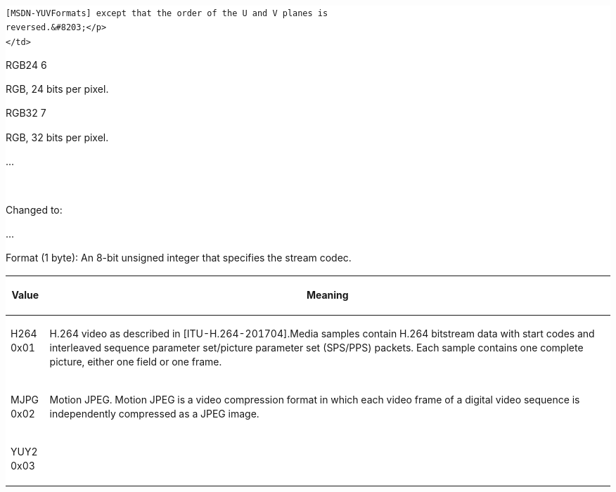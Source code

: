     [MSDN-YUVFormats] except that the order of the U and V planes is
    reversed.&#8203;</p>
    </td>
   </tr>
   <tr>
    <td>
    <p>RGB24&#8203; 6 </p>
    </td>
    <td>
    <p>RGB, 24 bits per pixel.&#8203;</p>
    </td>
   </tr>
   <tr>
    <td>
    <p>RGB32&#8203; 7 </p>
    </td>
    <td>
    <p>RGB, 32 bits per pixel.&#8203;</p>
    </td>
   </tr>
  </table>
  <p>...&#8203;</p>
  <p>&#8203;</p>
  <p>Changed to:&#8203;</p>
  <p>...&#8203;</p>
  <p>Format (1 byte): An 8-bit unsigned integer that
  specifies the stream codec.&#8203;</p>
  <table>
   <thead>
    <tr>
     <th>
     <p>Value </p>
     </th>
     <th>
     <p>Meaning&#8203;</p>
     </th>
    </tr>
   </thead>
   <tr>
    <td>
    <p>H264&#8203; 0x01 </p>
    </td>
    <td>
    <p>H.264 video as described in [ITU-H.264-201704].
    &#8203;Media samples contain H.264 bitstream data with start codes and
    interleaved sequence parameter set/picture parameter set (SPS/PPS) packets.
    Each sample contains one complete picture, either one field or one
    frame.&#8203;</p>
    </td>
   </tr>
   <tr>
    <td>
    <p>MJPG&#8203; 0x02 </p>
    </td>
    <td>
    <p>Motion JPEG. &#8203;Motion JPEG is a video
    compression format in which each video frame of a digital video sequence is
    independently compressed as a JPEG image.&#8203;</p>
    </td>
   </tr>
   <tr>
    <td>
    <p>YUY2&#8203; 0x03 </p>
    </td>